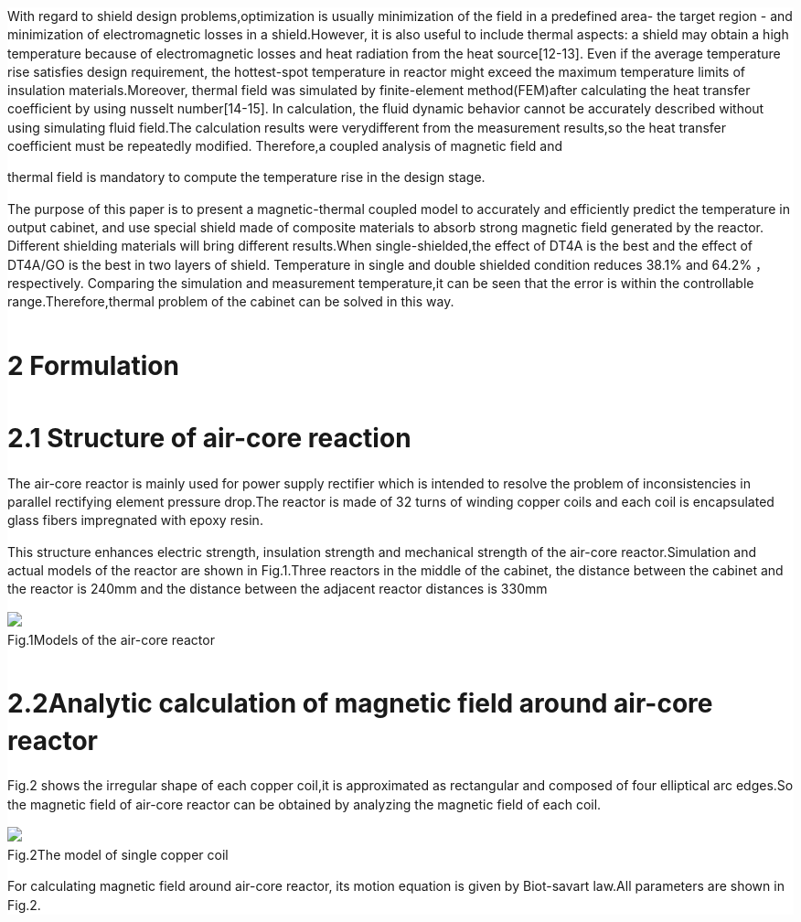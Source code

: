 With regard to shield design problems,optimization is usually minimization of the field in a predefined area- the target region - and minimization of electromagnetic losses in a shield.However, it is also useful to include thermal aspects: a shield may obtain a high temperature because of electromagnetic losses and heat radiation from the heat source[12-13]. Even if the average temperature rise satisfies design requirement, the hottest-spot temperature in reactor might exceed the maximum temperature limits of insulation materials.Moreover, thermal field was simulated by finite-element method(FEM)after calculating the heat transfer coefficient by using nusselt number[14-15]. In calculation, the fluid dynamic behavior cannot be accurately described without using simulating fluid field.The calculation results were verydifferent from the measurement results,so the heat transfer coefficient must be repeatedly modified. Therefore,a coupled analysis of magnetic field and

thermal field is mandatory to compute the temperature rise in the design stage.

The purpose of this paper is to present a magnetic-thermal coupled model to accurately and efficiently predict the temperature in output cabinet, and use special shield made of composite materials to absorb strong magnetic field generated by the reactor. Different shielding materials will bring different results.When single-shielded,the effect of DT4A is the best and the effect of DT4A/GO is the best in two layers of shield. Temperature in single and double shielded condition reduces $3 8 . 1 \%$ and $6 4 . 2 \%$ ，respectively. Comparing the simulation and measurement temperature,it can be seen that the error is within the controllable range.Therefore,thermal problem of the cabinet can be solved in this way.

# 2 Formulation

# 2.1 Structure of air-core reaction

The air-core reactor is mainly used for power supply rectifier which is intended to resolve the problem of inconsistencies in parallel rectifying element pressure drop.The reactor is made of 32 turns of winding copper coils and each coil is encapsulated glass fibers impregnated with epoxy resin.

This structure enhances electric strength, insulation strength and mechanical strength of the air-core reactor.Simulation and actual models of the reactor are shown in Fig.1.Three reactors in the middle of the cabinet, the distance between the cabinet and the reactor is $2 4 0 \mathrm { m m }$ and the distance between the adjacent reactor distances is $3 3 0 \mathrm { m m }$

![](images/a0da3afc18fed11b15d8f16b2d8c647c4ab1271823e24bc91674c71490791b07.jpg)  
Fig.1Models of the air-core reactor

# 2.2Analytic calculation of magnetic field around air-core reactor

Fig.2 shows the irregular shape of each copper coil,it is approximated as rectangular and composed of four elliptical arc edges.So the magnetic field of air-core reactor can be obtained by analyzing the magnetic field of each coil.

![](images/c259de48be8292717d84b0a363a461b37dc24f721a1063f75a4331fe79aecfe7.jpg)  
Fig.2The model of single copper coil

For calculating magnetic field around air-core reactor, its motion equation is given by Biot-savart law.All parameters are shown in Fig.2.

